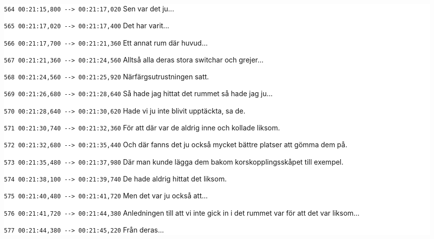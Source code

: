 

`564 00:21:15,800 --> 00:21:17,020`
Sen var det ju...



`565 00:21:17,020 --> 00:21:17,400`
Det har varit...



`566 00:21:17,700 --> 00:21:21,360`
Ett annat rum där huvud...



`567 00:21:21,360 --> 00:21:24,560`
Alltså alla deras stora switchar och grejer...



`568 00:21:24,560 --> 00:21:25,920`
Närfärgsutrustningen satt.



`569 00:21:26,680 --> 00:21:28,640`
Så hade jag hittat det rummet så hade jag ju...



`570 00:21:28,640 --> 00:21:30,620`
Hade vi ju inte blivit upptäckta, sa de.



`571 00:21:30,740 --> 00:21:32,360`
För att där var de aldrig inne och kollade liksom.



`572 00:21:32,680 --> 00:21:35,440`
Och där fanns det ju också mycket bättre platser att gömma dem på.



`573 00:21:35,480 --> 00:21:37,980`
Där man kunde lägga dem bakom korskopplingsskåpet till exempel.



`574 00:21:38,100 --> 00:21:39,740`
De hade aldrig hittat det liksom.



`575 00:21:40,480 --> 00:21:41,720`
Men det var ju också att...



`576 00:21:41,720 --> 00:21:44,380`
Anledningen till att vi inte gick in i det rummet var för att det var liksom...



`577 00:21:44,380 --> 00:21:45,220`
Från deras...
